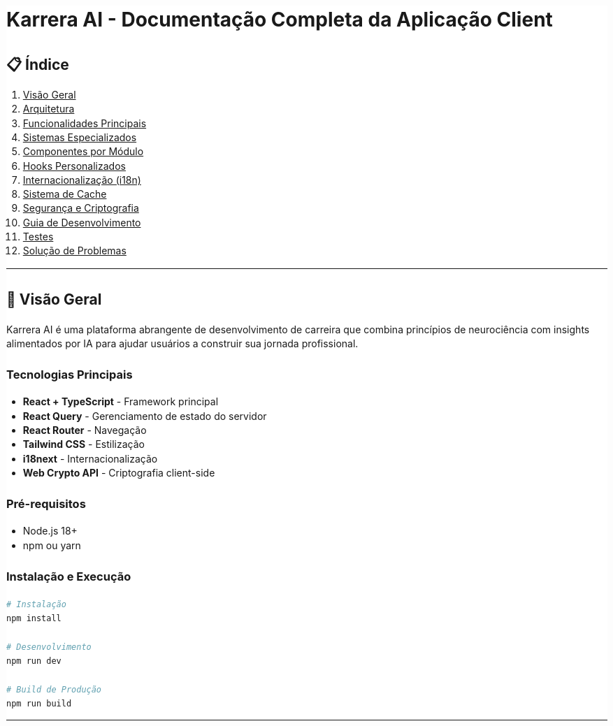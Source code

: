 # Karrera AI - Documentação Completa da Aplicação Client

## 📋 Índice

1. [Visão Geral](#-visão-geral)
2. [Arquitetura](#-arquitetura)
3. [Funcionalidades Principais](#-funcionalidades-principais)
4. [Sistemas Especializados](#-sistemas-especializados)
5. [Componentes por Módulo](#-componentes-por-módulo)
6. [Hooks Personalizados](#-hooks-personalizados)
7. [Internacionalização (i18n)](#-internacionalização-i18n)
8. [Sistema de Cache](#-sistema-de-cache)
9. [Segurança e Criptografia](#-segurança-e-criptografia)
10. [Guia de Desenvolvimento](#-guia-de-desenvolvimento)
11. [Testes](#-testes)
12. [Solução de Problemas](#-solução-de-problemas)

---

## 🎯 Visão Geral

Karrera AI é uma plataforma abrangente de desenvolvimento de carreira que combina princípios de neurociência com insights alimentados por IA para ajudar usuários a construir sua jornada profissional.

### Tecnologias Principais

- **React + TypeScript** - Framework principal
- **React Query** - Gerenciamento de estado do servidor
- **React Router** - Navegação
- **Tailwind CSS** - Estilização
- **i18next** - Internacionalização
- **Web Crypto API** - Criptografia client-side

### Pré-requisitos

- Node.js 18+
- npm ou yarn

### Instalação e Execução

```bash
# Instalação
npm install

# Desenvolvimento
npm run dev

# Build de Produção
npm run build
```

---